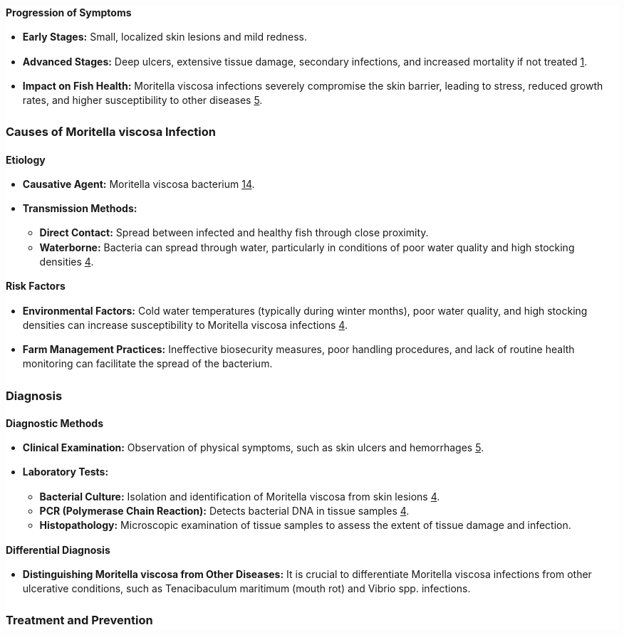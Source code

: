 **Progression of Symptoms**

- **Early Stages:** Small, localized skin lesions and mild redness.

- **Advanced Stages:** Deep ulcers, extensive tissue damage, secondary infections, and increased mortality if not treated [1](https://www.ncbi.nlm.nih.gov/pmc/articles/PMC9569996/).

- **Impact on Fish Health:** Moritella viscosa infections severely compromise the skin barrier, leading to stress, reduced growth rates, and higher susceptibility to other diseases [5](https://www.nature.com/articles/s41598-022-08341-7).

### Causes of Moritella viscosa Infection

**Etiology**

- **Causative Agent:** Moritella viscosa bacterium [1](https://www.ncbi.nlm.nih.gov/pmc/articles/PMC9569996/)[4](https://waves-vagues.dfo-mpo.gc.ca/library-bibliotheque/40952770.pdf).

- **Transmission Methods:**
    - **Direct Contact:** Spread between infected and healthy fish through close proximity.
    - **Waterborne:** Bacteria can spread through water, particularly in conditions of poor water quality and high stocking densities [4](https://waves-vagues.dfo-mpo.gc.ca/library-bibliotheque/40952770.pdf).


**Risk Factors**

- **Environmental Factors:** Cold water temperatures (typically during winter months), poor water quality, and high stocking densities can increase susceptibility to Moritella viscosa infections [4](https://waves-vagues.dfo-mpo.gc.ca/library-bibliotheque/40952770.pdf).

- **Farm Management Practices:** Ineffective biosecurity measures, poor handling procedures, and lack of routine health monitoring can facilitate the spread of the bacterium.

### Diagnosis

**Diagnostic Methods**

- **Clinical Examination:** Observation of physical symptoms, such as skin ulcers and hemorrhages [5](https://www.nature.com/articles/s41598-022-08341-7).

- **Laboratory Tests:**
    - **Bacterial Culture:** Isolation and identification of Moritella viscosa from skin lesions [4](https://waves-vagues.dfo-mpo.gc.ca/library-bibliotheque/40952770.pdf).
    - **PCR (Polymerase Chain Reaction):** Detects bacterial DNA in tissue samples [4](https://waves-vagues.dfo-mpo.gc.ca/library-bibliotheque/40952770.pdf).
    - **Histopathology:** Microscopic examination of tissue samples to assess the extent of tissue damage and infection.


**Differential Diagnosis**

- **Distinguishing Moritella viscosa from Other Diseases:** It is crucial to differentiate Moritella viscosa infections from other ulcerative conditions, such as Tenacibaculum maritimum (mouth rot) and Vibrio spp. infections.

### Treatment and Prevention
